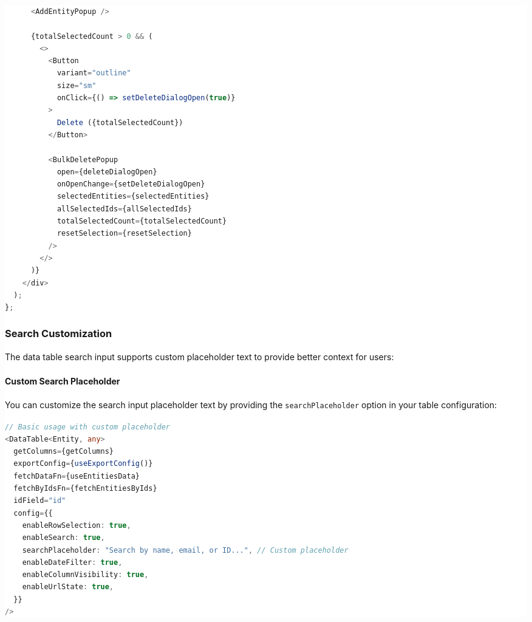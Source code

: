 ```typescript
      <AddEntityPopup />

      {totalSelectedCount > 0 && (
        <>
          <Button
            variant="outline"
            size="sm"
            onClick={() => setDeleteDialogOpen(true)}
          >
            Delete ({totalSelectedCount})
          </Button>

          <BulkDeletePopup
            open={deleteDialogOpen}
            onOpenChange={setDeleteDialogOpen}
            selectedEntities={selectedEntities}
            allSelectedIds={allSelectedIds}
            totalSelectedCount={totalSelectedCount}
            resetSelection={resetSelection}
          />
        </>
      )}
    </div>
  );
};
```

### Search Customization

The data table search input supports custom placeholder text to provide better context for users:

#### Custom Search Placeholder

You can customize the search input placeholder text by providing the `searchPlaceholder` option in your table configuration:

```typescript
// Basic usage with custom placeholder
<DataTable<Entity, any>
  getColumns={getColumns}
  exportConfig={useExportConfig()}
  fetchDataFn={useEntitiesData}
  fetchByIdsFn={fetchEntitiesByIds}
  idField="id"
  config={{
    enableRowSelection: true,
    enableSearch: true,
    searchPlaceholder: "Search by name, email, or ID...", // Custom placeholder
    enableDateFilter: true,
    enableColumnVisibility: true,
    enableUrlState: true,
  }}
/>
```
